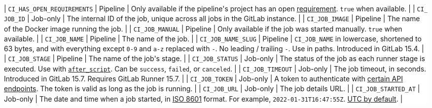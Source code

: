 | `CI_HAS_OPEN_REQUIREMENTS`                      | Pipeline     | Only available if the pipeline's project has an open [requirement](../../user/project/requirements/index.md). `true` when available.                                                                                                                                                                                                                                                                                                      |
| `CI_JOB_ID`                                     | Job-only     | The internal ID of the job, unique across all jobs in the GitLab instance.                                                                                                                                                                                                                                                                                                                                                                |
| `CI_JOB_IMAGE`                                  | Pipeline     | The name of the Docker image running the job.                                                                                                                                                                                                                                                                                                                                                                                             |
| `CI_JOB_MANUAL`                                 | Pipeline     | Only available if the job was started manually. `true` when available.                                                                                                                                                                                                                                                                                                                                                                    |
| `CI_JOB_NAME`                                   | Pipeline     | The name of the job.                                                                                                                                                                                                                                                                                                                                                                                                                      |
| `CI_JOB_NAME_SLUG`                              | Pipeline     | `CI_JOB_NAME` in lowercase, shortened to 63 bytes, and with everything except `0-9` and `a-z` replaced with `-`. No leading / trailing `-`. Use in paths. Introduced in GitLab 15.4.                                                                                                                                                                                                                                                      |
| `CI_JOB_STAGE`                                  | Pipeline     | The name of the job's stage.                                                                                                                                                                                                                                                                                                                                                                                                              |
| `CI_JOB_STATUS`                                 | Job-only     | The status of the job as each runner stage is executed. Use with [`after_script`](../yaml/_index.md#after_script). Can be `success`, `failed`, or `canceled`.                                                                                                                                                                                                                                                                              |
| `CI_JOB_TIMEOUT`                                | Job-only     | The job timeout, in seconds. Introduced in GitLab 15.7. Requires GitLab Runner 15.7.                                                                                                                                                                                                                                                                                                                                                      |
| `CI_JOB_TOKEN`                                  | Job-only     | A token to authenticate with [certain API endpoints](../jobs/ci_job_token.md). The token is valid as long as the job is running.                                                                                                                                                                                                                                                                                                          |
| `CI_JOB_URL`                                    | Job-only     | The job details URL.                                                                                                                                                                                                                                                                                                                                                                                                                      |
| `CI_JOB_STARTED_AT`                             | Job-only     | The date and time when a job started, in [ISO 8601](https://www.rfc-editor.org/rfc/rfc3339#appendix-A) format. For example, `2022-01-31T16:47:55Z`. [UTC by default](../../administration/timezone.md).                                                                                                                                                                                                                                   |